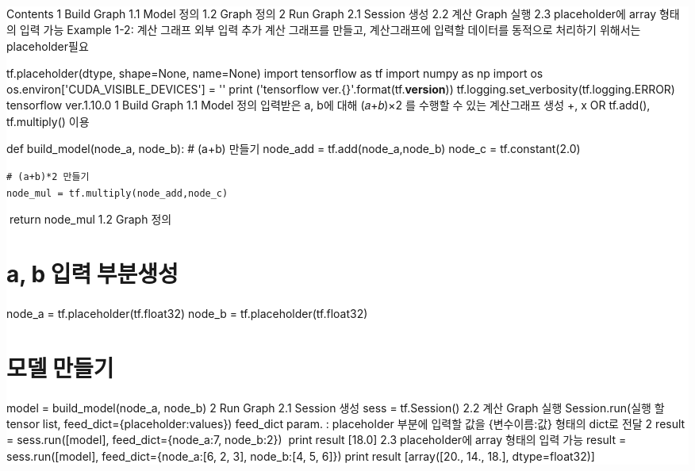 Contents 
1  Build Graph
1.1  Model 정의
1.2  Graph 정의
2  Run Graph
2.1  Session 생성
2.2  계산 Graph 실행
2.3  placeholder에 array 형태의 입력 가능
Example 1-2: 계산 그래프 외부 입력 추가 
계산 그래프를 만들고, 계산그래프에 입력할 데이터를 동적으로 처리하기 위해서는 placeholder필요

tf.placeholder(dtype, shape=None, name=None)
import tensorflow as tf
import numpy as np
import os
os.environ['CUDA_VISIBLE_DEVICES'] = ''
​
print ('tensorflow ver.{}'.format(tf.__version__))
​
tf.logging.set_verbosity(tf.logging.ERROR)
tensorflow ver.1.10.0
1  Build Graph
1.1  Model 정의
입력받은 a, b에 대해 (𝑎+𝑏)×2 를 수행할 수 있는 계산그래프 생성
+, x OR tf.add(), tf.multiply() 이용

def build_model(node_a, node_b):
    # (a+b) 만들기
    node_add = tf.add(node_a,node_b)
    node_c = tf.constant(2.0)
    
    # (a+b)*2 만들기
    node_mul = tf.multiply(node_add,node_c)
​
    return node_mul
1.2  Graph 정의
# a, b 입력 부분생성
node_a = tf.placeholder(tf.float32)
node_b = tf.placeholder(tf.float32)
​
# 모델 만들기
model = build_model(node_a, node_b)
2  Run Graph
2.1  Session 생성
sess = tf.Session()
2.2  계산 Graph 실행
Session.run(실행 할 tensor list, feed_dict={placeholder:values})
feed_dict param. : placeholder 부분에 입력할 값을 {변수이름:값} 형태의 dict로 전달
2
result = sess.run([model], feed_dict={node_a:7, node_b:2})
​
print result
[18.0]
2.3  placeholder에 array 형태의 입력 가능
result = sess.run([model], feed_dict={node_a:[6, 2, 3], node_b:[4, 5, 6]})
print result
[array([20., 14., 18.], dtype=float32)]
​